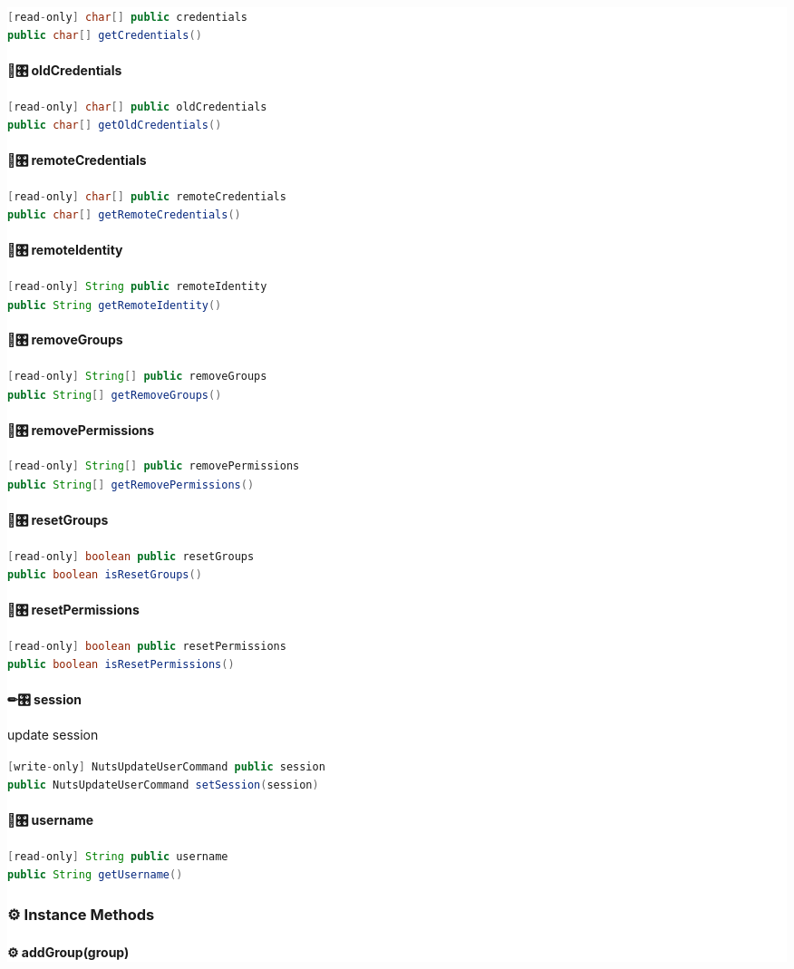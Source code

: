 ```java
[read-only] char[] public credentials
public char[] getCredentials()
```
#### 📄🎛 oldCredentials

```java
[read-only] char[] public oldCredentials
public char[] getOldCredentials()
```
#### 📄🎛 remoteCredentials

```java
[read-only] char[] public remoteCredentials
public char[] getRemoteCredentials()
```
#### 📄🎛 remoteIdentity

```java
[read-only] String public remoteIdentity
public String getRemoteIdentity()
```
#### 📄🎛 removeGroups

```java
[read-only] String[] public removeGroups
public String[] getRemoveGroups()
```
#### 📄🎛 removePermissions

```java
[read-only] String[] public removePermissions
public String[] getRemovePermissions()
```
#### 📄🎛 resetGroups

```java
[read-only] boolean public resetGroups
public boolean isResetGroups()
```
#### 📄🎛 resetPermissions

```java
[read-only] boolean public resetPermissions
public boolean isResetPermissions()
```
#### ✏🎛 session
update session
```java
[write-only] NutsUpdateUserCommand public session
public NutsUpdateUserCommand setSession(session)
```
#### 📄🎛 username

```java
[read-only] String public username
public String getUsername()
```
### ⚙ Instance Methods
#### ⚙ addGroup(group)
